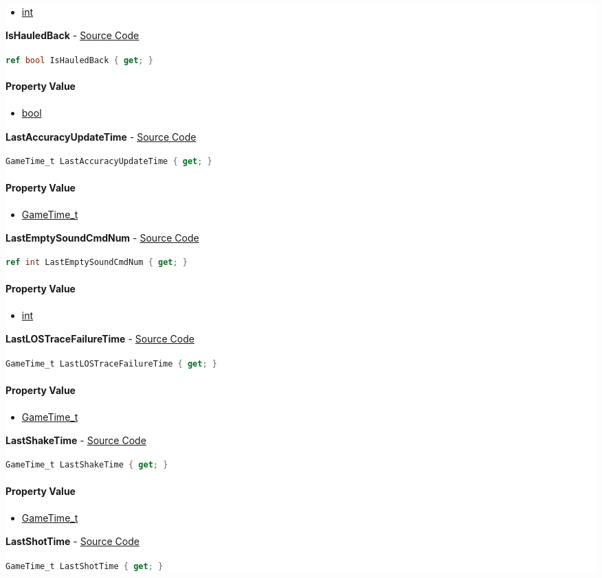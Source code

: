 - [int](https://learn.microsoft.com/dotnet/api/system.int32)

**IsHauledBack** - [Source Code](https://github.com/swiftly-solution/swiftlys2/blob/main/managed/src/SwiftlyS2.Generated/Schemas/Interfaces/CCSWeaponBase.cs#L66)

```csharp
ref bool IsHauledBack { get; }
```

#### Property Value

- [bool](https://learn.microsoft.com/dotnet/api/system.boolean)

**LastAccuracyUpdateTime** - [Source Code](https://github.com/swiftly-solution/swiftlys2/blob/main/managed/src/SwiftlyS2.Generated/Schemas/Interfaces/CCSWeaponBase.cs#L48)

```csharp
GameTime_t LastAccuracyUpdateTime { get; }
```

#### Property Value

- [GameTime_t](/docs/api/shared/schemadefinitions/gametime_t)

**LastEmptySoundCmdNum** - [Source Code](https://github.com/swiftly-solution/swiftlys2/blob/main/managed/src/SwiftlyS2.Generated/Schemas/Interfaces/CCSWeaponBase.cs#L32)

```csharp
ref int LastEmptySoundCmdNum { get; }
```

#### Property Value

- [int](https://learn.microsoft.com/dotnet/api/system.int32)

**LastLOSTraceFailureTime** - [Source Code](https://github.com/swiftly-solution/swiftlys2/blob/main/managed/src/SwiftlyS2.Generated/Schemas/Interfaces/CCSWeaponBase.cs#L110)

```csharp
GameTime_t LastLOSTraceFailureTime { get; }
```

#### Property Value

- [GameTime_t](/docs/api/shared/schemadefinitions/gametime_t)

**LastShakeTime** - [Source Code](https://github.com/swiftly-solution/swiftlys2/blob/main/managed/src/SwiftlyS2.Generated/Schemas/Interfaces/CCSWeaponBase.cs#L114)

```csharp
GameTime_t LastShakeTime { get; }
```

#### Property Value

- [GameTime_t](/docs/api/shared/schemadefinitions/gametime_t)

**LastShotTime** - [Source Code](https://github.com/swiftly-solution/swiftlys2/blob/main/managed/src/SwiftlyS2.Generated/Schemas/Interfaces/CCSWeaponBase.cs#L98)

```csharp
GameTime_t LastShotTime { get; }
```
